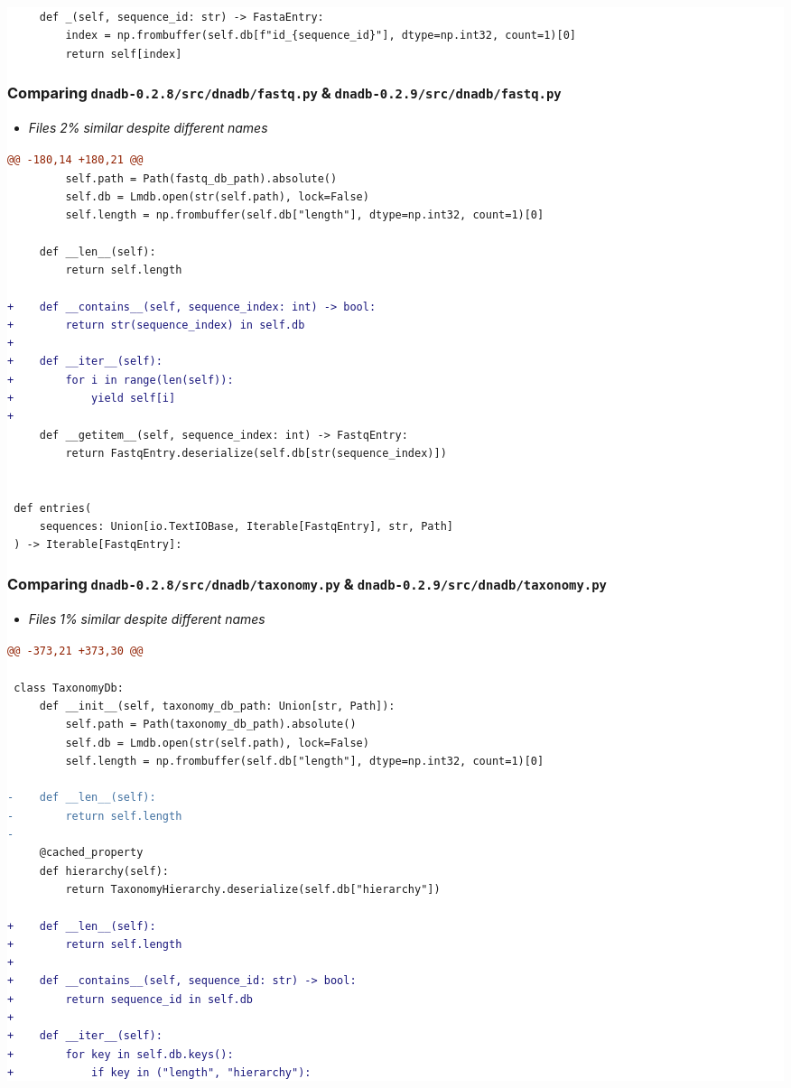 ```diff
     def _(self, sequence_id: str) -> FastaEntry:
         index = np.frombuffer(self.db[f"id_{sequence_id}"], dtype=np.int32, count=1)[0]
         return self[index]
```

### Comparing `dnadb-0.2.8/src/dnadb/fastq.py` & `dnadb-0.2.9/src/dnadb/fastq.py`

 * *Files 2% similar despite different names*

```diff
@@ -180,14 +180,21 @@
         self.path = Path(fastq_db_path).absolute()
         self.db = Lmdb.open(str(self.path), lock=False)
         self.length = np.frombuffer(self.db["length"], dtype=np.int32, count=1)[0]
 
     def __len__(self):
         return self.length
 
+    def __contains__(self, sequence_index: int) -> bool:
+        return str(sequence_index) in self.db
+
+    def __iter__(self):
+        for i in range(len(self)):
+            yield self[i]
+
     def __getitem__(self, sequence_index: int) -> FastqEntry:
         return FastqEntry.deserialize(self.db[str(sequence_index)])
 
 
 def entries(
     sequences: Union[io.TextIOBase, Iterable[FastqEntry], str, Path]
 ) -> Iterable[FastqEntry]:
```

### Comparing `dnadb-0.2.8/src/dnadb/taxonomy.py` & `dnadb-0.2.9/src/dnadb/taxonomy.py`

 * *Files 1% similar despite different names*

```diff
@@ -373,21 +373,30 @@
 
 class TaxonomyDb:
     def __init__(self, taxonomy_db_path: Union[str, Path]):
         self.path = Path(taxonomy_db_path).absolute()
         self.db = Lmdb.open(str(self.path), lock=False)
         self.length = np.frombuffer(self.db["length"], dtype=np.int32, count=1)[0]
 
-    def __len__(self):
-        return self.length
-
     @cached_property
     def hierarchy(self):
         return TaxonomyHierarchy.deserialize(self.db["hierarchy"])
 
+    def __len__(self):
+        return self.length
+
+    def __contains__(self, sequence_id: str) -> bool:
+        return sequence_id in self.db
+
+    def __iter__(self):
+        for key in self.db.keys():
+            if key in ("length", "hierarchy"):
```